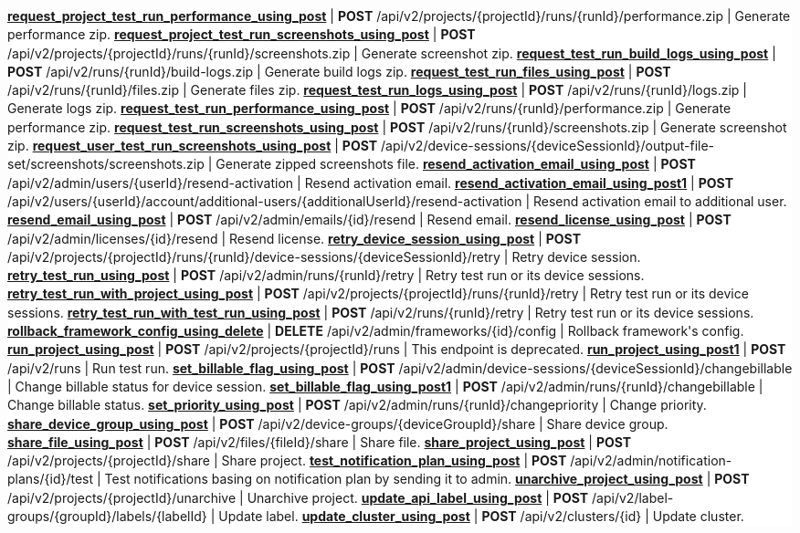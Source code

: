 [**request_project_test_run_performance_using_post**](AdminApi.md#request_project_test_run_performance_using_post) | **POST** /api/v2/projects/{projectId}/runs/{runId}/performance.zip | Generate performance zip.
[**request_project_test_run_screenshots_using_post**](AdminApi.md#request_project_test_run_screenshots_using_post) | **POST** /api/v2/projects/{projectId}/runs/{runId}/screenshots.zip | Generate screenshot zip.
[**request_test_run_build_logs_using_post**](AdminApi.md#request_test_run_build_logs_using_post) | **POST** /api/v2/runs/{runId}/build-logs.zip | Generate build logs zip.
[**request_test_run_files_using_post**](AdminApi.md#request_test_run_files_using_post) | **POST** /api/v2/runs/{runId}/files.zip | Generate files zip.
[**request_test_run_logs_using_post**](AdminApi.md#request_test_run_logs_using_post) | **POST** /api/v2/runs/{runId}/logs.zip | Generate logs zip.
[**request_test_run_performance_using_post**](AdminApi.md#request_test_run_performance_using_post) | **POST** /api/v2/runs/{runId}/performance.zip | Generate performance zip.
[**request_test_run_screenshots_using_post**](AdminApi.md#request_test_run_screenshots_using_post) | **POST** /api/v2/runs/{runId}/screenshots.zip | Generate screenshot zip.
[**request_user_test_run_screenshots_using_post**](AdminApi.md#request_user_test_run_screenshots_using_post) | **POST** /api/v2/device-sessions/{deviceSessionId}/output-file-set/screenshots/screenshots.zip | Generate zipped screenshots file.
[**resend_activation_email_using_post**](AdminApi.md#resend_activation_email_using_post) | **POST** /api/v2/admin/users/{userId}/resend-activation | Resend activation email.
[**resend_activation_email_using_post1**](AdminApi.md#resend_activation_email_using_post1) | **POST** /api/v2/users/{userId}/account/additional-users/{additionalUserId}/resend-activation | Resend activation email to additional user.
[**resend_email_using_post**](AdminApi.md#resend_email_using_post) | **POST** /api/v2/admin/emails/{id}/resend | Resend email.
[**resend_license_using_post**](AdminApi.md#resend_license_using_post) | **POST** /api/v2/admin/licenses/{id}/resend | Resend license.
[**retry_device_session_using_post**](AdminApi.md#retry_device_session_using_post) | **POST** /api/v2/projects/{projectId}/runs/{runId}/device-sessions/{deviceSessionId}/retry | Retry device session.
[**retry_test_run_using_post**](AdminApi.md#retry_test_run_using_post) | **POST** /api/v2/admin/runs/{runId}/retry | Retry test run or its device sessions.
[**retry_test_run_with_project_using_post**](AdminApi.md#retry_test_run_with_project_using_post) | **POST** /api/v2/projects/{projectId}/runs/{runId}/retry | Retry test run or its device sessions.
[**retry_test_run_with_test_run_using_post**](AdminApi.md#retry_test_run_with_test_run_using_post) | **POST** /api/v2/runs/{runId}/retry | Retry test run or its device sessions.
[**rollback_framework_config_using_delete**](AdminApi.md#rollback_framework_config_using_delete) | **DELETE** /api/v2/admin/frameworks/{id}/config | Rollback framework&#39;s config.
[**run_project_using_post**](AdminApi.md#run_project_using_post) | **POST** /api/v2/projects/{projectId}/runs | This endpoint is deprecated.
[**run_project_using_post1**](AdminApi.md#run_project_using_post1) | **POST** /api/v2/runs | Run test run.
[**set_billable_flag_using_post**](AdminApi.md#set_billable_flag_using_post) | **POST** /api/v2/admin/device-sessions/{deviceSessionId}/changebillable | Change billable status for device session.
[**set_billable_flag_using_post1**](AdminApi.md#set_billable_flag_using_post1) | **POST** /api/v2/admin/runs/{runId}/changebillable | Change billable status.
[**set_priority_using_post**](AdminApi.md#set_priority_using_post) | **POST** /api/v2/admin/runs/{runId}/changepriority | Change priority.
[**share_device_group_using_post**](AdminApi.md#share_device_group_using_post) | **POST** /api/v2/device-groups/{deviceGroupId}/share | Share device group.
[**share_file_using_post**](AdminApi.md#share_file_using_post) | **POST** /api/v2/files/{fileId}/share | Share file.
[**share_project_using_post**](AdminApi.md#share_project_using_post) | **POST** /api/v2/projects/{projectId}/share | Share project.
[**test_notification_plan_using_post**](AdminApi.md#test_notification_plan_using_post) | **POST** /api/v2/admin/notification-plans/{id}/test | Test notifications basing on notification plan by sending it to admin.
[**unarchive_project_using_post**](AdminApi.md#unarchive_project_using_post) | **POST** /api/v2/projects/{projectId}/unarchive | Unarchive project.
[**update_api_label_using_post**](AdminApi.md#update_api_label_using_post) | **POST** /api/v2/label-groups/{groupId}/labels/{labelId} | Update label.
[**update_cluster_using_post**](AdminApi.md#update_cluster_using_post) | **POST** /api/v2/clusters/{id} | Update cluster.